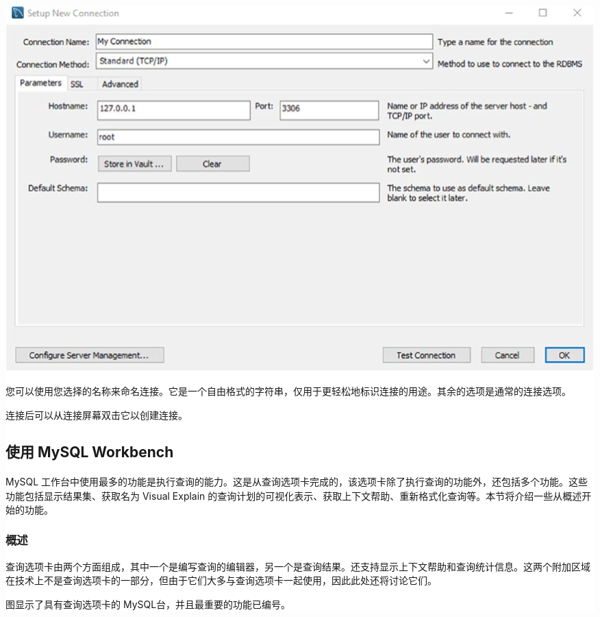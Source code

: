 ![](../附图/Figure%2011-13.png)

您可以使用您选择的名称来命名连接。它是一个自由格式的字符串，仅用于更轻松地标识连接的用途。其余的选项是通常的连接选项。

连接后可以从连接屏幕双击它以创建连接。

## 使用 MySQL Workbench

MySQL 工作台中使用最多的功能是执行查询的能力。这是从查询选项卡完成的，该选项卡除了执行查询的功能外，还包括多个功能。这些功能包括显示结果集、获取名为 Visual Explain 的查询计划的可视化表示、获取上下文帮助、重新格式化查询等。本节将介绍一些从概述开始的功能。

### 概述

查询选项卡由两个方面组成，其中一个是编写查询的编辑器，另一个是查询结果。还支持显示上下文帮助和查询统计信息。这两个附加区域在技术上不是查询选项卡的一部分，但由于它们大多与查询选项卡一起使用，因此此处还将讨论它们。

图显示了具有查询选项卡的 MySQL台，并且最重要的功能已编号。
